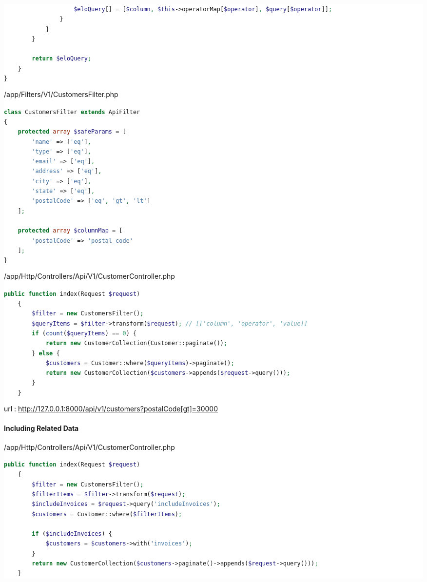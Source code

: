 ```php
                    $eloQuery[] = [$column, $this->operatorMap[$operator], $query[$operator]];
                }
            }
        }

        return $eloQuery;
    }
}
```

/app/Filters/V1/CustomersFilter.php

```php
class CustomersFilter extends ApiFilter
{
    protected array $safeParams = [
        'name' => ['eq'],
        'type' => ['eq'],
        'email' => ['eq'],
        'address' => ['eq'],
        'city' => ['eq'],
        'state' => ['eq'],
        'postalCode' => ['eq', 'gt', 'lt']
    ];

    protected array $columnMap = [
        'postalCode' => 'postal_code'
    ];
}
```

/app/Http/Controllers/Api/V1/CustomerController.php

```php
public function index(Request $request)
    {
        $filter = new CustomersFilter();
        $queryItems = $filter->transform($request); // [['column', 'operator', 'value]]
        if (count($queryItems) == 0) {
            return new CustomerCollection(Customer::paginate());
        } else {
            $customers = Customer::where($queryItems)->paginate();
            return new CustomerCollection($customers->appends($request->query()));
        }
    }
```

url : http://127.0.0.1:8000/api/v1/customers?postalCode[gt]=30000

#### Including Related Data

/app/Http/Controllers/Api/V1/CustomerController.php

```php
public function index(Request $request)
    {
        $filter = new CustomersFilter();
        $filterItems = $filter->transform($request);
        $includeInvoices = $request->query('includeInvoices');
        $customers = Customer::where($filterItems);

        if ($includeInvoices) {
            $customers = $customers->with('invoices');
        }
        return new CustomerCollection($customers->paginate()->appends($request->query()));
    }

```